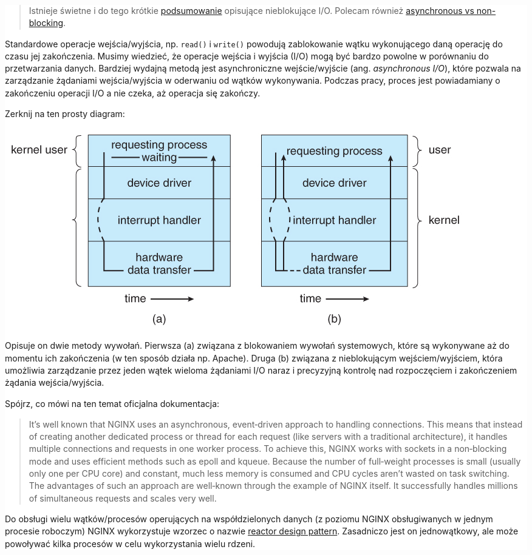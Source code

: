   > Istnieje świetne i do tego krótkie [podsumowanie](https://stackoverflow.com/questions/8546273/is-non-blocking-i-o-really-faster-than-multi-threaded-blocking-i-o-how) opisujące nieblokujące I/O. Polecam również [asynchronous vs non-blocking](https://stackoverflow.com/a/2625565).

Standardowe operacje wejścia/wyjścia, np. `read()` i `write()` powodują zablokowanie wątku wykonującego daną operację do czasu jej zakończenia. Musimy wiedzieć, że operacje wejścia i wyjścia (I/O) mogą być bardzo powolne w porównaniu do przetwarzania danych. Bardziej wydajną metodą jest asynchroniczne wejście/wyjście (ang. _asynchronous I/O_), które pozwala na zarządzanie żądaniami wejścia/wyjścia w oderwaniu od wątków wykonywania. Podczas pracy, proces jest powiadamiany o zakończeniu operacji I/O a nie czeka, aż operacja się zakończy.

Zerknij na ten prosty diagram:

<img src="/assets/img/posts/blocking_non-blocking.jpg" align="center" title="blocking_non-blocking.jpg preview">

Opisuje on dwie metody wywołań. Pierwsza (a) związana z blokowaniem wywołań systemowych, które są wykonywane aż do momentu ich zakończenia (w ten sposób działa np. Apache). Druga (b) związana z nieblokującym wejściem/wyjściem, która umożliwia zarządzanie przez jeden wątek wieloma żądaniami I/O naraz i precyzyjną kontrolę nad rozpoczęciem i zakończeniem żądania wejścia/wyjścia.

Spójrz, co mówi na ten temat oficjalna dokumentacja:

  > It’s well known that NGINX uses an asynchronous, event‑driven approach to handling connections. This means that instead of creating another dedicated process or thread for each request (like servers with a traditional architecture), it handles multiple connections and requests in one worker process. To achieve this, NGINX works with sockets in a non‑blocking mode and uses efficient methods such as epoll and kqueue. Because the number of full‑weight processes is small (usually only one per CPU core) and constant, much less memory is consumed and CPU cycles aren’t wasted on task switching. The advantages of such an approach are well‑known through the example of NGINX itself. It successfully handles millions of simultaneous requests and scales very well.

Do obsługi wielu wątków/procesów operujących na współdzielonych danych (z poziomu NGINX obsługiwanych w jednym procesie roboczym) NGINX wykorzystuje wzorzec o nazwie [reactor design pattern](https://stackoverflow.com/questions/5566653/simple-explanation-for-the-reactor-pattern-with-its-applications). Zasadniczo jest on jednowątkowy, ale może powoływać kilka procesów w celu wykorzystania wielu rdzeni.
